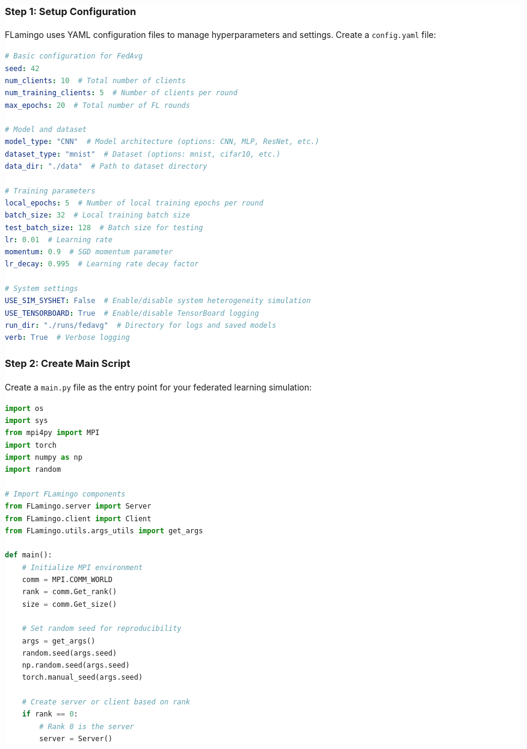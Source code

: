 ### Step 1: Setup Configuration

FLamingo uses YAML configuration files to manage hyperparameters and settings. Create a `config.yaml` file:

```yaml
# Basic configuration for FedAvg
seed: 42
num_clients: 10  # Total number of clients
num_training_clients: 5  # Number of clients per round
max_epochs: 20  # Total number of FL rounds

# Model and dataset
model_type: "CNN"  # Model architecture (options: CNN, MLP, ResNet, etc.)
dataset_type: "mnist"  # Dataset (options: mnist, cifar10, etc.)
data_dir: "./data"  # Path to dataset directory

# Training parameters
local_epochs: 5  # Number of local training epochs per round
batch_size: 32  # Local training batch size
test_batch_size: 128  # Batch size for testing
lr: 0.01  # Learning rate
momentum: 0.9  # SGD momentum parameter
lr_decay: 0.995  # Learning rate decay factor

# System settings
USE_SIM_SYSHET: False  # Enable/disable system heterogeneity simulation
USE_TENSORBOARD: True  # Enable/disable TensorBoard logging
run_dir: "./runs/fedavg"  # Directory for logs and saved models
verb: True  # Verbose logging
```

### Step 2: Create Main Script

Create a `main.py` file as the entry point for your federated learning simulation:

```python
import os
import sys
from mpi4py import MPI
import torch
import numpy as np
import random

# Import FLamingo components
from FLamingo.server import Server
from FLamingo.client import Client
from FLamingo.utils.args_utils import get_args

def main():
    # Initialize MPI environment
    comm = MPI.COMM_WORLD
    rank = comm.Get_rank()
    size = comm.Get_size()
    
    # Set random seed for reproducibility
    args = get_args()
    random.seed(args.seed)
    np.random.seed(args.seed)
    torch.manual_seed(args.seed)
    
    # Create server or client based on rank
    if rank == 0:
        # Rank 0 is the server
        server = Server()
```